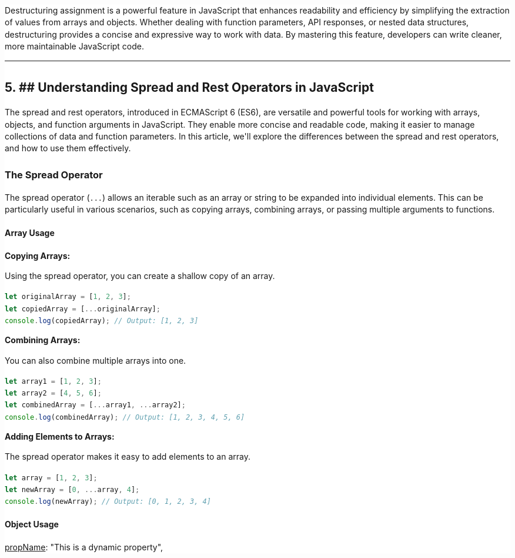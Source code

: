 
Destructuring assignment is a powerful feature in JavaScript that enhances readability and efficiency by simplifying the extraction of values from arrays and objects. Whether dealing with function parameters, API responses, or nested data structures, destructuring provides a concise and expressive way to work with data. By mastering this feature, developers can write cleaner, more maintainable JavaScript code.
___

## 5. ## Understanding Spread and Rest Operators in JavaScript

The spread and rest operators, introduced in ECMAScript 6 (ES6), are versatile and powerful tools for working with arrays, objects, and function arguments in JavaScript. They enable more concise and readable code, making it easier to manage collections of data and function parameters. In this article, we'll explore the differences between the spread and rest operators, and how to use them effectively.

### The Spread Operator

The spread operator (`...`) allows an iterable such as an array or string to be expanded into individual elements. This can be particularly useful in various scenarios, such as copying arrays, combining arrays, or passing multiple arguments to functions.

#### Array Usage

**Copying Arrays:**

Using the spread operator, you can create a shallow copy of an array.

```javascript
let originalArray = [1, 2, 3];
let copiedArray = [...originalArray];
console.log(copiedArray); // Output: [1, 2, 3]
```

**Combining Arrays:**

You can also combine multiple arrays into one.

```javascript
let array1 = [1, 2, 3];
let array2 = [4, 5, 6];
let combinedArray = [...array1, ...array2];
console.log(combinedArray); // Output: [1, 2, 3, 4, 5, 6]
```

**Adding Elements to Arrays:**

The spread operator makes it easy to add elements to an array.

```javascript
let array = [1, 2, 3];
let newArray = [0, ...array, 4];
console.log(newArray); // Output: [0, 1, 2, 3, 4]
```

#### Object Usage


  [propName]: 25
  [dynamicKey]: "blue"
  [propName]: "This is a dynamic property",